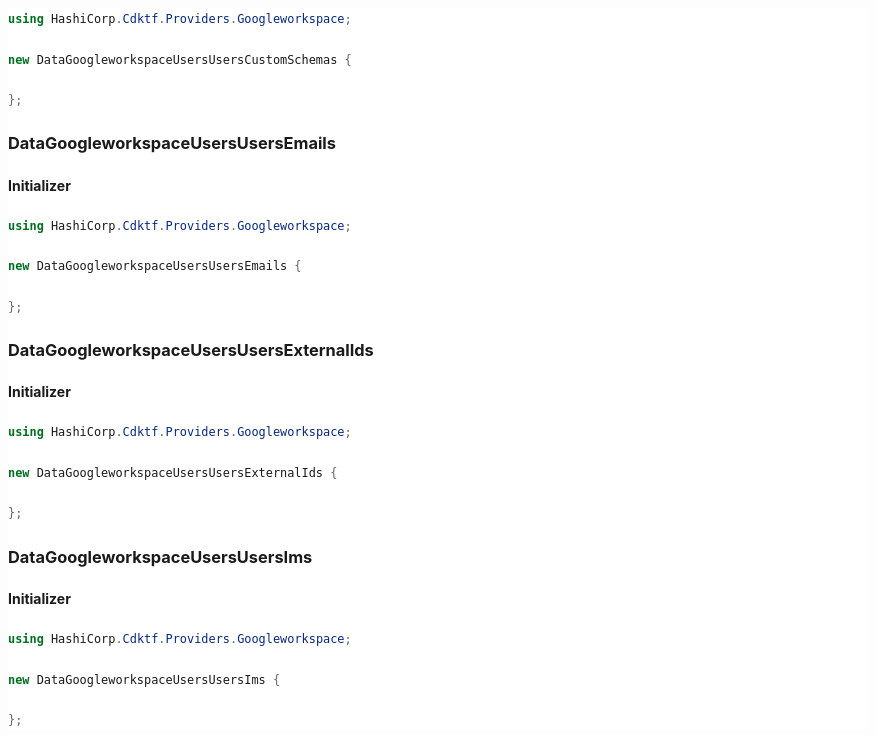 ```csharp
using HashiCorp.Cdktf.Providers.Googleworkspace;

new DataGoogleworkspaceUsersUsersCustomSchemas {

};
```


### DataGoogleworkspaceUsersUsersEmails <a name="DataGoogleworkspaceUsersUsersEmails" id="@cdktf/provider-googleworkspace.dataGoogleworkspaceUsers.DataGoogleworkspaceUsersUsersEmails"></a>

#### Initializer <a name="Initializer" id="@cdktf/provider-googleworkspace.dataGoogleworkspaceUsers.DataGoogleworkspaceUsersUsersEmails.Initializer"></a>

```csharp
using HashiCorp.Cdktf.Providers.Googleworkspace;

new DataGoogleworkspaceUsersUsersEmails {

};
```


### DataGoogleworkspaceUsersUsersExternalIds <a name="DataGoogleworkspaceUsersUsersExternalIds" id="@cdktf/provider-googleworkspace.dataGoogleworkspaceUsers.DataGoogleworkspaceUsersUsersExternalIds"></a>

#### Initializer <a name="Initializer" id="@cdktf/provider-googleworkspace.dataGoogleworkspaceUsers.DataGoogleworkspaceUsersUsersExternalIds.Initializer"></a>

```csharp
using HashiCorp.Cdktf.Providers.Googleworkspace;

new DataGoogleworkspaceUsersUsersExternalIds {

};
```


### DataGoogleworkspaceUsersUsersIms <a name="DataGoogleworkspaceUsersUsersIms" id="@cdktf/provider-googleworkspace.dataGoogleworkspaceUsers.DataGoogleworkspaceUsersUsersIms"></a>

#### Initializer <a name="Initializer" id="@cdktf/provider-googleworkspace.dataGoogleworkspaceUsers.DataGoogleworkspaceUsersUsersIms.Initializer"></a>

```csharp
using HashiCorp.Cdktf.Providers.Googleworkspace;

new DataGoogleworkspaceUsersUsersIms {

};
```

